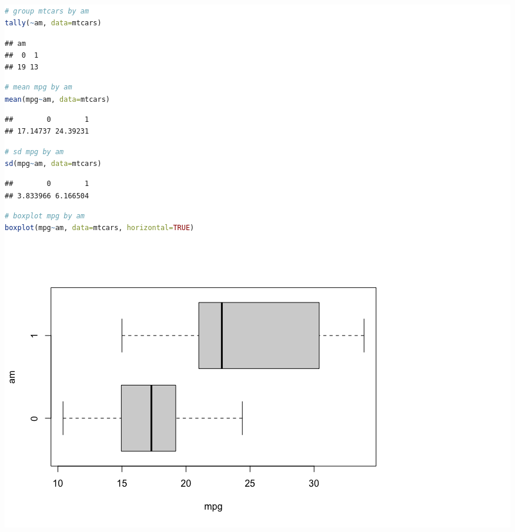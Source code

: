 ``` r
# group mtcars by am
tally(~am, data=mtcars)
```

    ## am
    ##  0  1 
    ## 19 13

``` r
# mean mpg by am 
mean(mpg~am, data=mtcars)
```

    ##        0        1 
    ## 17.14737 24.39231

``` r
# sd mpg by am
sd(mpg~am, data=mtcars)
```

    ##        0        1 
    ## 3.833966 6.166504

``` r
# boxplot mpg by am
boxplot(mpg~am, data=mtcars, horizontal=TRUE)
```

![](../images/allcode_files/figure-markdown_github/unnamed-chunk-3-3.png)
